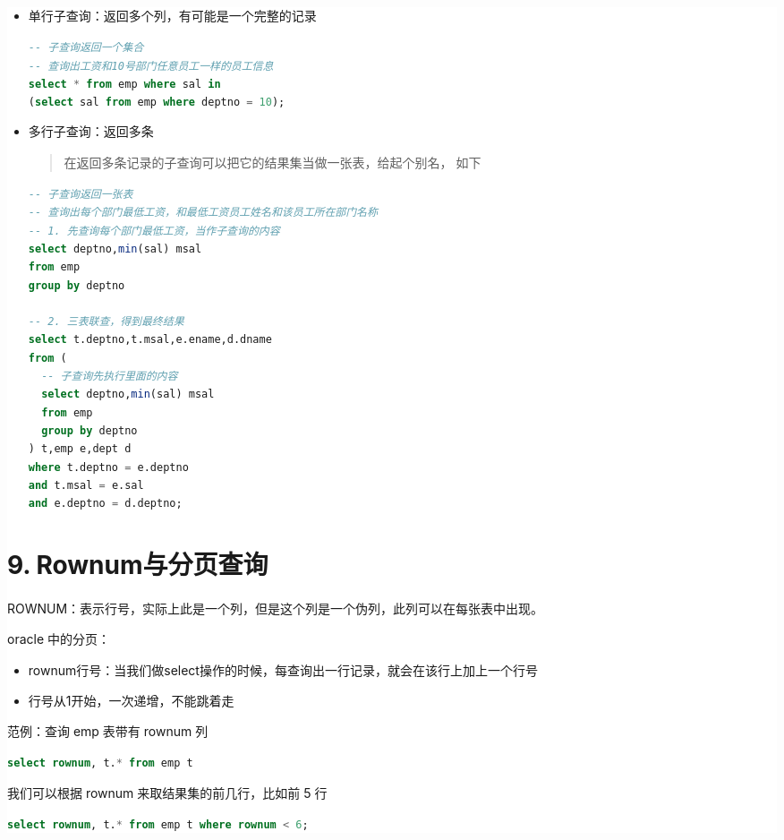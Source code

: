 - 单行子查询：返回多个列，有可能是一个完整的记录

  ```sql
  -- 子查询返回一个集合
  -- 查询出工资和10号部门任意员工一样的员工信息
  select * from emp where sal in 
  (select sal from emp where deptno = 10);
  ```

  

- 多行子查询：返回多条

  > 在返回多条记录的子查询可以把它的结果集当做一张表，给起个别名， 如下 

  ```sql
  -- 子查询返回一张表
  -- 查询出每个部门最低工资，和最低工资员工姓名和该员工所在部门名称
  -- 1. 先查询每个部门最低工资，当作子查询的内容
  select deptno,min(sal) msal
  from emp
  group by deptno
  
  -- 2. 三表联查，得到最终结果
  select t.deptno,t.msal,e.ename,d.dname
  from (
  	-- 子查询先执行里面的内容
  	select deptno,min(sal) msal
  	from emp
  	group by deptno
  ) t,emp e,dept d
  where t.deptno = e.deptno
  and t.msal = e.sal
  and e.deptno = d.deptno;
  ```



# 9. Rownum与分页查询 

ROWNUM：表示行号，实际上此是一个列，但是这个列是一个伪列，此列可以在每张表中出现。

oracle 中的分页：

- rownum行号：当我们做select操作的时候，每查询出一行记录，就会在该行上加上一个行号

- 行号从1开始，一次递增，不能跳着走



范例：查询 emp 表带有 rownum 列

```sql
select rownum, t.* from emp t
```

我们可以根据 rownum 来取结果集的前几行，比如前 5 行

```sql
select rownum, t.* from emp t where rownum < 6;
```
